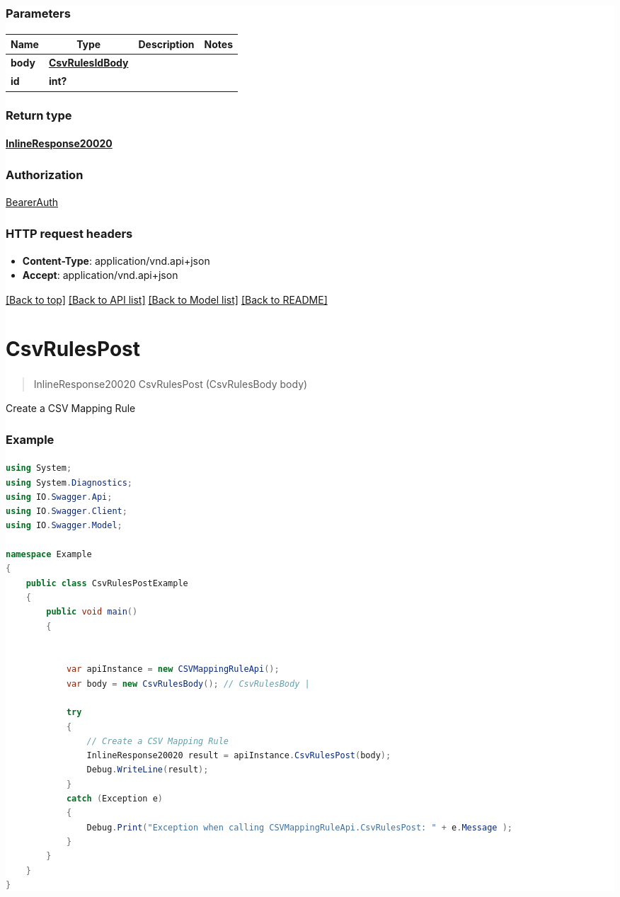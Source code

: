 ### Parameters

Name | Type | Description  | Notes
------------- | ------------- | ------------- | -------------
 **body** | [**CsvRulesIdBody**](CsvRulesIdBody.md)|  | 
 **id** | **int?**|  | 

### Return type

[**InlineResponse20020**](InlineResponse20020.md)

### Authorization

[BearerAuth](../README.md#BearerAuth)

### HTTP request headers

 - **Content-Type**: application/vnd.api+json
 - **Accept**: application/vnd.api+json

[[Back to top]](#) [[Back to API list]](../README.md#documentation-for-api-endpoints) [[Back to Model list]](../README.md#documentation-for-models) [[Back to README]](../README.md)

<a name="csvrulespost"></a>
# **CsvRulesPost**
> InlineResponse20020 CsvRulesPost (CsvRulesBody body)

Create a CSV Mapping Rule

### Example
```csharp
using System;
using System.Diagnostics;
using IO.Swagger.Api;
using IO.Swagger.Client;
using IO.Swagger.Model;

namespace Example
{
    public class CsvRulesPostExample
    {
        public void main()
        {


            var apiInstance = new CSVMappingRuleApi();
            var body = new CsvRulesBody(); // CsvRulesBody | 

            try
            {
                // Create a CSV Mapping Rule
                InlineResponse20020 result = apiInstance.CsvRulesPost(body);
                Debug.WriteLine(result);
            }
            catch (Exception e)
            {
                Debug.Print("Exception when calling CSVMappingRuleApi.CsvRulesPost: " + e.Message );
            }
        }
    }
}
```

